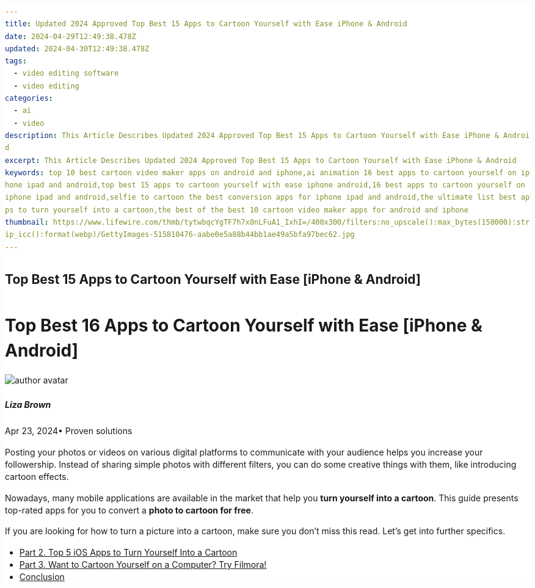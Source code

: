 ```yaml
---
title: Updated 2024 Approved Top Best 15 Apps to Cartoon Yourself with Ease iPhone & Android
date: 2024-04-29T12:49:38.478Z
updated: 2024-04-30T12:49:38.478Z
tags: 
  - video editing software
  - video editing
categories: 
  - ai
  - video
description: This Article Describes Updated 2024 Approved Top Best 15 Apps to Cartoon Yourself with Ease iPhone & Android
excerpt: This Article Describes Updated 2024 Approved Top Best 15 Apps to Cartoon Yourself with Ease iPhone & Android
keywords: top 10 best cartoon video maker apps on android and iphone,ai animation 16 best apps to cartoon yourself on iphone ipad and android,top best 15 apps to cartoon yourself with ease iphone android,16 best apps to cartoon yourself on iphone ipad and android,selfie to cartoon the best conversion apps for iphone ipad and android,the ultimate list best apps to turn yourself into a cartoon,the best of the best 10 cartoon video maker apps for android and iphone
thumbnail: https://www.lifewire.com/thmb/tytwbqcYgTF7h7x0nLFuA1_IxhI=/400x300/filters:no_upscale():max_bytes(150000):strip_icc():format(webp)/GettyImages-515810476-aabe0e5a88b44bb1ae49a5bfa97bec62.jpg
---
```


## Top Best 15 Apps to Cartoon Yourself with Ease [iPhone & Android]

# Top Best 16 Apps to Cartoon Yourself with Ease \[iPhone & Android\]

![author avatar](https://lh5.googleusercontent.com/-AIMmjowaFs4/AAAAAAAAAAI/AAAAAAAAABc/Y5UmwDaI7HU/s250-c-k/photo.jpg)

##### Liza Brown

 Apr 23, 2024• Proven solutions

Posting your photos or videos on various digital platforms to communicate with your audience helps you increase your followership. Instead of sharing simple photos with different filters, you can do some creative things with them, like introducing cartoon effects.

Nowadays, many mobile applications are available in the market that help you **turn yourself into a cartoon**. This guide presents top-rated apps for you to convert a **photo to cartoon for free**.

If you are looking for how to turn a picture into a cartoon, make sure you don’t miss this read. Let’s get into further specifics.

* [Part 2\. Top 5 iOS Apps to Turn Yourself Into a Cartoon](#part2)
* [Part 3\. Want to Cartoon Yourself on a Computer? Try Filmora!](#part3)
* [Conclusion](#part4)
